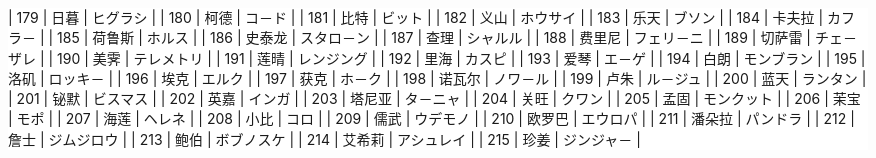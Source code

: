 | 179 | 日暮 | ヒグラシ |
| 180 | 柯德 | コ－ド |
| 181 | 比特 | ビット |
| 182 | 义山 | ホウサイ |
| 183 | 乐天 | ブソン |
| 184 | 卡夫拉 | カフラ－ |
| 185 | 荷鲁斯 | ホルス |
| 186 | 史泰龙 | スタロ－ン |
| 187 | 查理 | シャルル |
| 188 | 费里尼 | フェリ－ニ |
| 189 | 切萨雷 | チェ－ザレ |
| 190 | 美霁 | テレメトリ |
| 191 | 莲晴 | レンジング |
| 192 | 里海 | カスピ |
| 193 | 爱琴 | エ－ゲ |
| 194 | 白朗 | モンブラン |
| 195 | 洛矶 | ロッキ－ |
| 196 | 埃克 | エルク |
| 197 | 获克 | ホ－ク |
| 198 | 诺瓦尔 | ノワ－ル |
| 199 | 卢朱 | ル－ジュ |
| 200 | 蓝天 | ランタン |
| 201 | 铋默 | ビスマス |
| 202 | 英嘉 | インガ |
| 203 | 塔尼亚 | タ－ニャ |
| 204 | 关旺 | クワン |
| 205 | 孟固 | モンクット |
| 206 | 茉宝 | モポ |
| 207 | 海莲 | ヘレネ |
| 208 | 小比 | コロ |
| 209 | 儒武 | ウデモノ |
| 210 | 欧罗巴 | エウロパ |
| 211 | 潘朵拉 | パンドラ |
| 212 | 詹士 | ジムジロウ |
| 213 | 鲍伯 | ボブノスケ |
| 214 | 艾希莉 | アシュレイ |
| 215 | 珍姜 | ジンジャ－ |